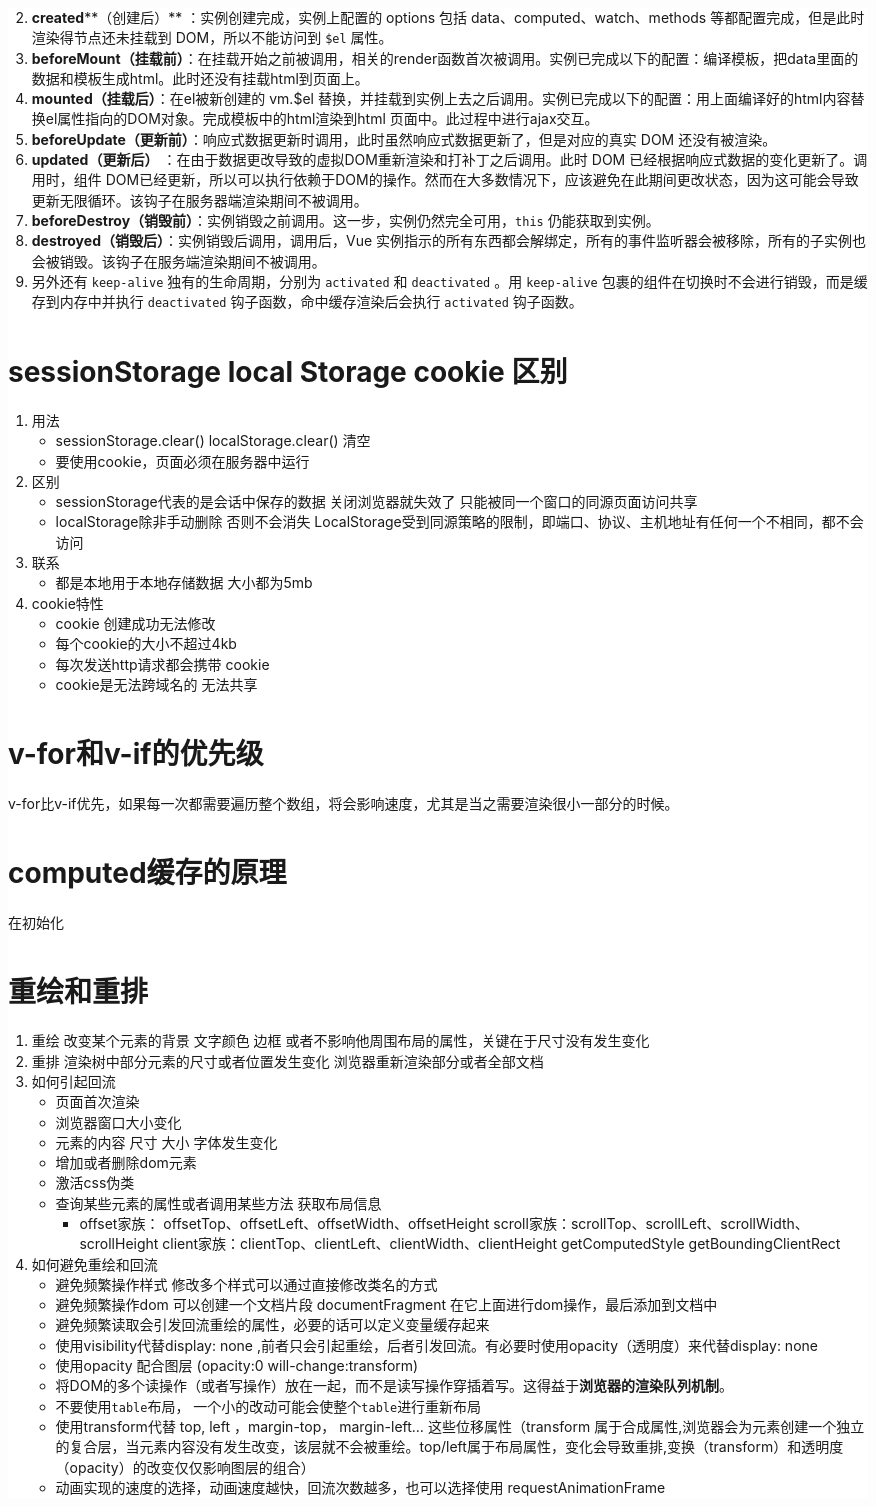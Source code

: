 2. **created****（创建后）** ：实例创建完成，实例上配置的 options 包括 data、computed、watch、methods 等都配置完成，但是此时渲染得节点还未挂载到 DOM，所以不能访问到 `$el` 属性。
3. **beforeMount（挂载前）**：在挂载开始之前被调用，相关的render函数首次被调用。实例已完成以下的配置：编译模板，把data里面的数据和模板生成html。此时还没有挂载html到页面上。
4. **mounted（挂载后）**：在el被新创建的 vm.$el 替换，并挂载到实例上去之后调用。实例已完成以下的配置：用上面编译好的html内容替换el属性指向的DOM对象。完成模板中的html渲染到html 页面中。此过程中进行ajax交互。
5. **beforeUpdate（更新前）**：响应式数据更新时调用，此时虽然响应式数据更新了，但是对应的真实 DOM 还没有被渲染。
6. **updated（更新后）** ：在由于数据更改导致的虚拟DOM重新渲染和打补丁之后调用。此时 DOM 已经根据响应式数据的变化更新了。调用时，组件 DOM已经更新，所以可以执行依赖于DOM的操作。然而在大多数情况下，应该避免在此期间更改状态，因为这可能会导致更新无限循环。该钩子在服务器端渲染期间不被调用。
7. **beforeDestroy（销毁前）**：实例销毁之前调用。这一步，实例仍然完全可用，`this` 仍能获取到实例。
8. **destroyed（销毁后）**：实例销毁后调用，调用后，Vue 实例指示的所有东西都会解绑定，所有的事件监听器会被移除，所有的子实例也会被销毁。该钩子在服务端渲染期间不被调用。
9. 另外还有 `keep-alive` 独有的生命周期，分别为 `activated` 和 `deactivated` 。用 `keep-alive` 包裹的组件在切换时不会进行销毁，而是缓存到内存中并执行 `deactivated` 钩子函数，命中缓存渲染后会执行 `activated` 钩子函数。
# sessionStorage local Storage  cookie 区别
1. 用法 
   + sessionStorage.clear()  localStorage.clear()  清空
   + 要使用cookie，页面必须在服务器中运行
2. 区别
   + sessionStorage代表的是会话中保存的数据 关闭浏览器就失效了 只能被同一个窗口的同源页面访问共享
   + localStorage除非手动删除 否则不会消失  LocalStorage受到同源策略的限制，即端口、协议、主机地址有任何一个不相同，都不会访问
3. 联系
   + 都是本地用于本地存储数据 大小都为5mb   
4. cookie特性
   + cookie 创建成功无法修改
   + 每个cookie的大小不超过4kb    
   + 每次发送http请求都会携带 cookie
   + cookie是无法跨域名的 无法共享
# v-for和v-if的优先级
  v-for比v-if优先，如果每一次都需要遍历整个数组，将会影响速度，尤其是当之需要渲染很小一部分的时候。
# computed缓存的原理
  在初始化
# 重绘和重排
 1. 重绘 改变某个元素的背景 文字颜色 边框 或者不影响他周围布局的属性，关键在于尺寸没有发生变化
 2. 重排 渲染树中部分元素的尺寸或者位置发生变化 浏览器重新渲染部分或者全部文档
 3. 如何引起回流
    + 页面首次渲染 
    + 浏览器窗口大小变化
    + 元素的内容 尺寸 大小 字体发生变化
    + 增加或者删除dom元素
    + 激活css伪类
    + 查询某些元素的属性或者调用某些方法 获取布局信息
      + offset家族： offsetTop、offsetLeft、offsetWidth、offsetHeight
        scroll家族：scrollTop、scrollLeft、scrollWidth、scrollHeight
        client家族：clientTop、clientLeft、clientWidth、clientHeight
        getComputedStyle
        getBoundingClientRect
 4. 如何避免重绘和回流
     + 避免频繁操作样式 修改多个样式可以通过直接修改类名的方式  
     + 避免频繁操作dom 可以创建一个文档片段 documentFragment 在它上面进行dom操作，最后添加到文档中
     + 避免频繁读取会引发回流重绘的属性，必要的话可以定义变量缓存起来
     + 使用visibility代替display: none ,前者只会引起重绘，后者引发回流。有必要时使用opacity（透明度）来代替display: none
     + 使用opacity 配合图层 (opacity:0 will-change:transform)
     + 将DOM的多个读操作（或者写操作）放在一起，而不是读写操作穿插着写。这得益于**浏览器的渲染队列机制**。
     + 不要使用`table`布局， 一个小的改动可能会使整个`table`进行重新布局
     + 使用transform代替 top, left ，margin-top， margin-left… 这些位移属性（transform 属于合成属性,浏览器会为元素创建一个独立的复合层，当元素内容没有发生改变，该层就不会被重绘。top/left属于布局属性，变化会导致重排,变换（transform）和透明度（opacity）的改变仅仅影响图层的组合）
     + 动画实现的速度的选择，动画速度越快，回流次数越多，也可以选择使用 requestAnimationFrame